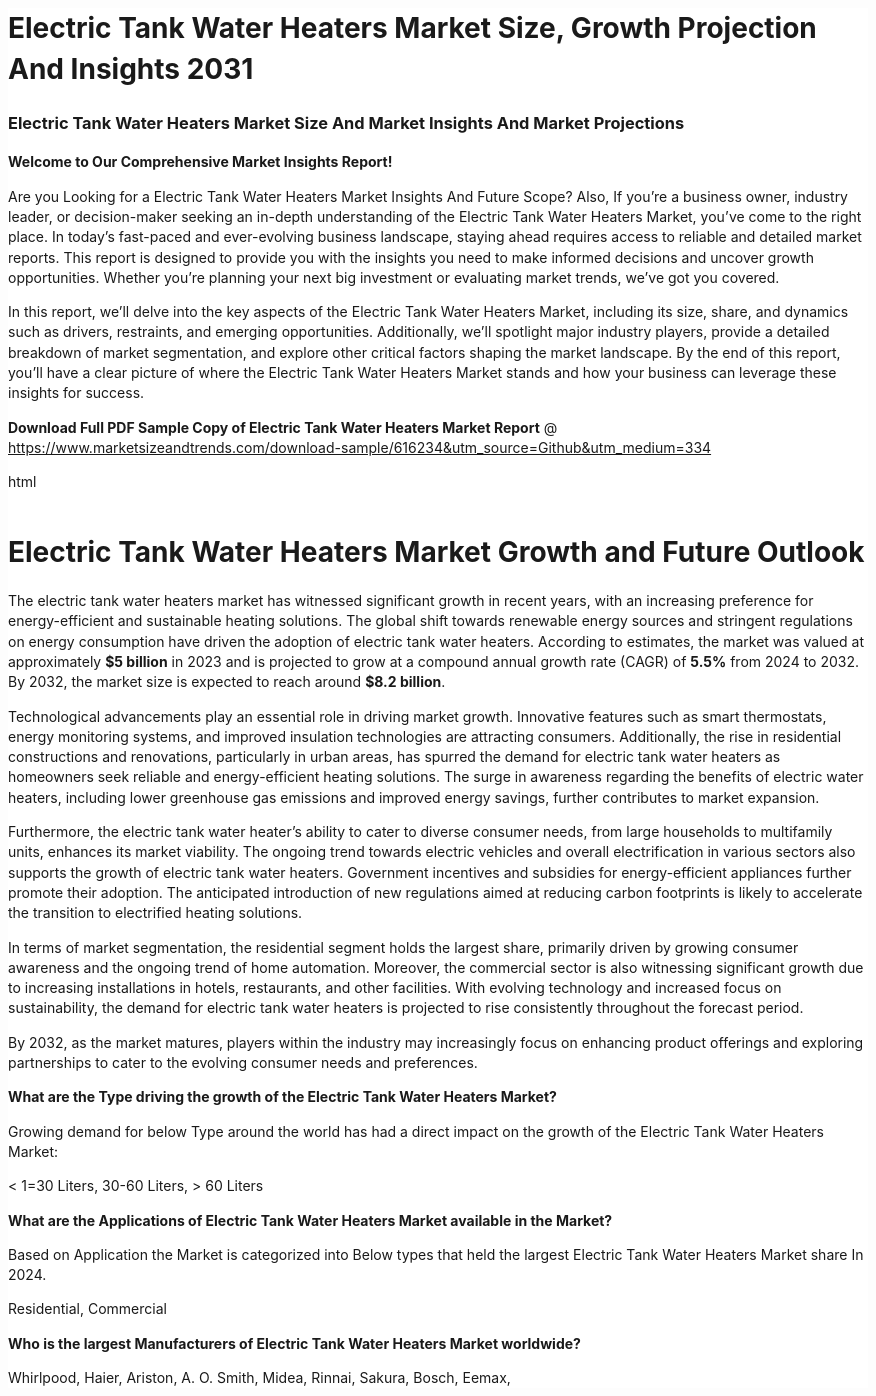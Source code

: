 <h1>Electric Tank Water Heaters Market Size, Growth Projection And Insights 2031</h1><div class="" data-test-id=""><h3><span class="">Electric Tank Water Heaters Market Size And Market Insights And Market Projections</span></h3></div><div class="" data-test-id=""><p><strong>Welcome to Our Comprehensive Market Insights Report!</strong></p><p>Are you Looking for a Electric Tank Water Heaters Market Insights And Future Scope? Also, If you&rsquo;re a business owner, industry leader, or decision-maker seeking an in-depth understanding of the Electric Tank Water Heaters Market, you&rsquo;ve come to the right place. In today&rsquo;s fast-paced and ever-evolving business landscape, staying ahead requires access to reliable and detailed market reports. This report is designed to provide you with the insights you need to make informed decisions and uncover growth opportunities. Whether you&rsquo;re planning your next big investment or evaluating market trends, we&rsquo;ve got you covered.</p><p>In this report, we&rsquo;ll delve into the key aspects of the Electric Tank Water Heaters Market, including its size, share, and dynamics such as drivers, restraints, and emerging opportunities. Additionally, we&rsquo;ll spotlight major industry players, provide a detailed breakdown of market segmentation, and explore other critical factors shaping the market landscape. By the end of this report, you&rsquo;ll have a clear picture of where the Electric Tank Water Heaters Market stands and how your business can leverage these insights for success.</p><p><strong>Download Full PDF Sample Copy of Electric Tank Water Heaters Market Report</strong> @ <a href="https://www.marketsizeandtrends.com/download-sample/616234&utm_source=Github&utm_medium=334" target="_blank">https://www.marketsizeandtrends.com/download-sample/616234&utm_source=Github&utm_medium=334</a></p></div><div class="" data-test-id=""><p><span class="">html<!DOCTYPE html><html lang="en"><head> <meta charset="UTF-8"> <meta name="viewport" content="width=device-width, initial-scale=1.0"> <title>Electric Tank Water Heaters Market Growth and Future Outlook</title></head><body> <h1>Electric Tank Water Heaters Market Growth and Future Outlook</h1> <p>The electric tank water heaters market has witnessed significant growth in recent years, with an increasing preference for energy-efficient and sustainable heating solutions. The global shift towards renewable energy sources and stringent regulations on energy consumption have driven the adoption of electric tank water heaters. According to estimates, the market was valued at approximately <strong>$5 billion</strong> in 2023 and is projected to grow at a compound annual growth rate (CAGR) of <strong>5.5%</strong> from 2024 to 2032. By 2032, the market size is expected to reach around <strong>$8.2 billion</strong>.</p> <p>Technological advancements play an essential role in driving market growth. Innovative features such as smart thermostats, energy monitoring systems, and improved insulation technologies are attracting consumers. Additionally, the rise in residential constructions and renovations, particularly in urban areas, has spurred the demand for electric tank water heaters as homeowners seek reliable and energy-efficient heating solutions. The surge in awareness regarding the benefits of electric water heaters, including lower greenhouse gas emissions and improved energy savings, further contributes to market expansion.</p> <p>Furthermore, the electric tank water heater’s ability to cater to diverse consumer needs, from large households to multifamily units, enhances its market viability. The ongoing trend towards electric vehicles and overall electrification in various sectors also supports the growth of electric tank water heaters. Government incentives and subsidies for energy-efficient appliances further promote their adoption. The anticipated introduction of new regulations aimed at reducing carbon footprints is likely to accelerate the transition to electrified heating solutions.</p> <p><strong></strong></p> <p>In terms of market segmentation, the residential segment holds the largest share, primarily driven by growing consumer awareness and the ongoing trend of home automation. Moreover, the commercial sector is also witnessing significant growth due to increasing installations in hotels, restaurants, and other facilities. With evolving technology and increased focus on sustainability, the demand for electric tank water heaters is projected to rise consistently throughout the forecast period.</p> <p>By 2032, as the market matures, players within the industry may increasingly focus on enhancing product offerings and exploring partnerships to cater to the evolving consumer needs and preferences.</p></body></html></span></p><p><strong><span class="">What are the&nbsp;Type driving the growth of the Electric Tank Water Heaters Market?</span></strong></p></div><div class="" data-test-id=""><p><span class="">Growing demand for below Type around the world has had a direct impact on the growth of the Electric Tank Water Heaters Market:</span></p></div><div class="" data-test-id=""><p>< 1=30 Liters, 30-60 Liters, > 60 Liters</p><p><span class=""><strong>What are the&nbsp;Applications&nbsp;of Electric Tank Water Heaters Market available in the Market?</strong></span></p></div><div class="" data-test-id=""><p><span class="">Based on Application the Market is categorized into Below types that held the largest Electric Tank Water Heaters Market share In 2024.</span></p></div><div class="" data-test-id=""><p><span class="">Residential, Commercial</span></p><p><span class=""><strong>Who is the largest Manufacturers of Electric Tank Water Heaters Market worldwide?</strong></span></p></div><div class="" data-test-id=""><p><span class="">Whirlpood, Haier, Ariston, A. O. Smith, Midea, Rinnai, Sakura, Bosch, Eemax,
